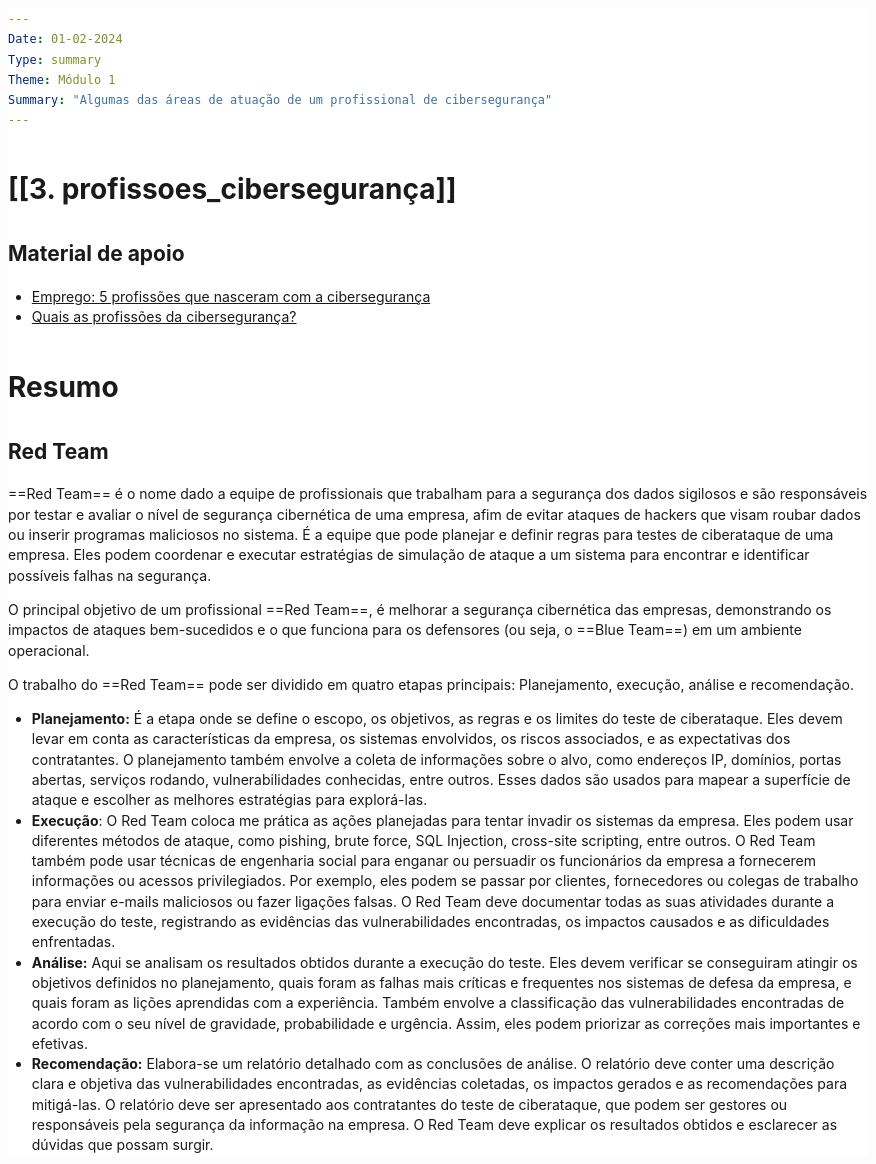 ```yaml
---
Date: 01-02-2024
Type: summary
Theme: Módulo 1
Summary: "Algumas das áreas de atuação de um profissional de cibersegurança"
---
```

#  [[3. profissoes_cibersegurança]]
## Material de apoio
- [Emprego: 5 profissões que nasceram com a cibersegurança](https://lidermagazine.sapo.pt/emprego-5-profissoes-que-nasceram-com-a-ciberseguranca/)
- [Quais as profissões da cibersegurança?](https://www.youtube.com/watch?v=B9YCoU9h93E)

# Resumo
## Red Team
==Red Team== é o nome dado a equipe de profissionais que trabalham para a segurança dos dados sigilosos e são responsáveis por testar e avaliar o nível de segurança cibernética de uma empresa, afim de evitar ataques de hackers que visam roubar dados ou inserir programas maliciosos no sistema. É a equipe que pode planejar e definir regras para testes de ciberataque de uma empresa. Eles podem coordenar e executar estratégias de simulação de ataque a um sistema para encontrar e identificar possíveis falhas na segurança.

O principal objetivo de um profissional ==Red Team==, é melhorar a segurança cibernética das empresas, demonstrando os impactos de ataques bem-sucedidos e o que funciona para os defensores (ou seja, o ==Blue Team==) em um ambiente operacional.

O trabalho do ==Red Team== pode ser dividido em quatro etapas principais: Planejamento, execução, análise e recomendação.
- **Planejamento:** É a etapa onde se define o escopo, os objetivos, as regras e os limites do teste de ciberataque. Eles devem levar em conta as características da empresa, os sistemas envolvidos, os riscos associados, e as expectativas dos contratantes. O planejamento também envolve a coleta de informações sobre o alvo, como endereços IP, domínios, portas abertas, serviços rodando, vulnerabilidades conhecidas, entre outros. Esses dados são usados para mapear a superfície de ataque e escolher as melhores estratégias para explorá-las.
- **Execução**: O Red Team coloca me prática as ações planejadas para tentar invadir os sistemas da empresa. Eles podem usar diferentes métodos de ataque, como pishing, brute force, SQL Injection, cross-site scripting, entre outros. O Red Team também pode usar técnicas de engenharia social para enganar ou persuadir os funcionários da empresa a fornecerem informações ou acessos privilegiados. Por exemplo, eles podem se passar por clientes, fornecedores ou colegas de trabalho para enviar e-mails maliciosos ou fazer ligações falsas. O Red Team deve documentar todas as suas atividades durante a execução do teste, registrando as evidências das vulnerabilidades encontradas, os impactos causados e as dificuldades enfrentadas.
- **Análise:** Aqui se analisam os resultados obtidos durante a execução do teste. Eles devem verificar se conseguiram atingir os objetivos definidos no planejamento, quais foram as falhas mais críticas e frequentes nos sistemas de defesa da empresa, e quais foram as lições aprendidas com a experiência. Também envolve a classificação das vulnerabilidades encontradas de acordo com o seu nível de gravidade, probabilidade e urgência. Assim, eles podem priorizar as correções mais importantes e efetivas.
- **Recomendação:** Elabora-se um relatório detalhado com as conclusões de análise. O relatório deve conter uma descrição clara e objetiva das vulnerabilidades encontradas, as evidências coletadas, os impactos gerados e as recomendações para mitigá-las. O relatório deve ser apresentado aos contratantes do teste de ciberataque, que podem ser gestores ou responsáveis pela segurança da informação na empresa. O Red Team deve explicar os resultados obtidos e esclarecer as dúvidas que possam surgir.
